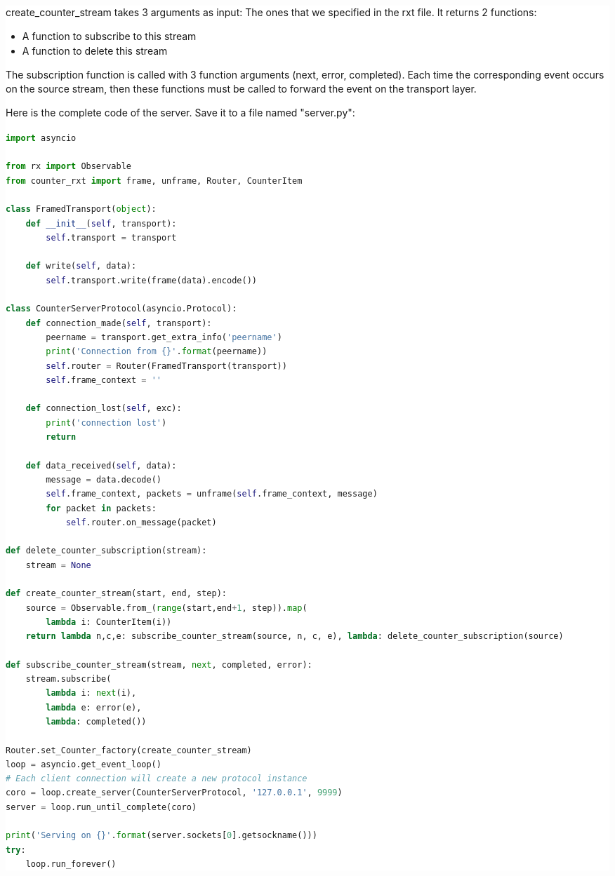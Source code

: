 create_counter_stream takes 3 arguments as input: The ones that we specified in the rxt file. It returns 2 functions:

- A function to subscribe to this stream
- A function to delete this stream

The subscription function is called with 3 function arguments (next, error,
completed). Each time the corresponding event occurs on the source stream, then
these functions must be called to forward the event on the transport layer.

Here is the complete code of the server. Save it to a file named "server.py":

```python
import asyncio

from rx import Observable
from counter_rxt import frame, unframe, Router, CounterItem

class FramedTransport(object):
    def __init__(self, transport):
        self.transport = transport

    def write(self, data):
        self.transport.write(frame(data).encode())

class CounterServerProtocol(asyncio.Protocol):
    def connection_made(self, transport):
        peername = transport.get_extra_info('peername')
        print('Connection from {}'.format(peername))
        self.router = Router(FramedTransport(transport))
        self.frame_context = ''

    def connection_lost(self, exc):
        print('connection lost')
        return

    def data_received(self, data):
        message = data.decode()
        self.frame_context, packets = unframe(self.frame_context, message)
        for packet in packets:
            self.router.on_message(packet)

def delete_counter_subscription(stream):
    stream = None

def create_counter_stream(start, end, step):
    source = Observable.from_(range(start,end+1, step)).map(
        lambda i: CounterItem(i))
    return lambda n,c,e: subscribe_counter_stream(source, n, c, e), lambda: delete_counter_subscription(source)

def subscribe_counter_stream(stream, next, completed, error):
    stream.subscribe(
        lambda i: next(i),
        lambda e: error(e),
        lambda: completed())

Router.set_Counter_factory(create_counter_stream)
loop = asyncio.get_event_loop()
# Each client connection will create a new protocol instance
coro = loop.create_server(CounterServerProtocol, '127.0.0.1', 9999)
server = loop.run_until_complete(coro)

print('Serving on {}'.format(server.sockets[0].getsockname()))
try:
    loop.run_forever()
```